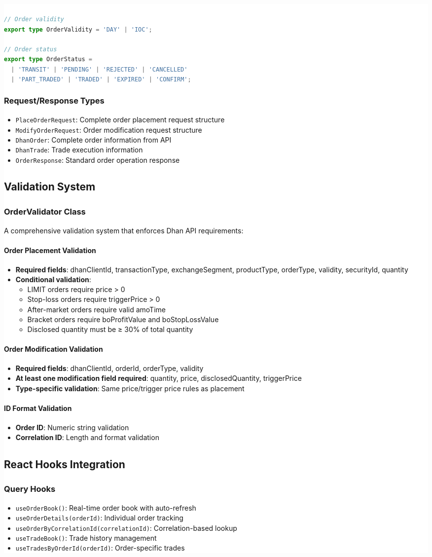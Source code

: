 ```typescript

// Order validity
export type OrderValidity = 'DAY' | 'IOC';

// Order status
export type OrderStatus = 
  | 'TRANSIT' | 'PENDING' | 'REJECTED' | 'CANCELLED' 
  | 'PART_TRADED' | 'TRADED' | 'EXPIRED' | 'CONFIRM';
```

### Request/Response Types
- `PlaceOrderRequest`: Complete order placement request structure
- `ModifyOrderRequest`: Order modification request structure
- `DhanOrder`: Complete order information from API
- `DhanTrade`: Trade execution information
- `OrderResponse`: Standard order operation response

## Validation System

### OrderValidator Class
A comprehensive validation system that enforces Dhan API requirements:

#### Order Placement Validation
- **Required fields**: dhanClientId, transactionType, exchangeSegment, productType, orderType, validity, securityId, quantity
- **Conditional validation**:
  - LIMIT orders require price > 0
  - Stop-loss orders require triggerPrice > 0
  - After-market orders require valid amoTime
  - Bracket orders require boProfitValue and boStopLossValue
  - Disclosed quantity must be ≥ 30% of total quantity

#### Order Modification Validation
- **Required fields**: dhanClientId, orderId, orderType, validity
- **At least one modification field required**: quantity, price, disclosedQuantity, triggerPrice
- **Type-specific validation**: Same price/trigger price rules as placement

#### ID Format Validation
- **Order ID**: Numeric string validation
- **Correlation ID**: Length and format validation

## React Hooks Integration

### Query Hooks
- `useOrderBook()`: Real-time order book with auto-refresh
- `useOrderDetails(orderId)`: Individual order tracking
- `useOrderByCorrelationId(correlationId)`: Correlation-based lookup
- `useTradeBook()`: Trade history management
- `useTradesByOrderId(orderId)`: Order-specific trades
